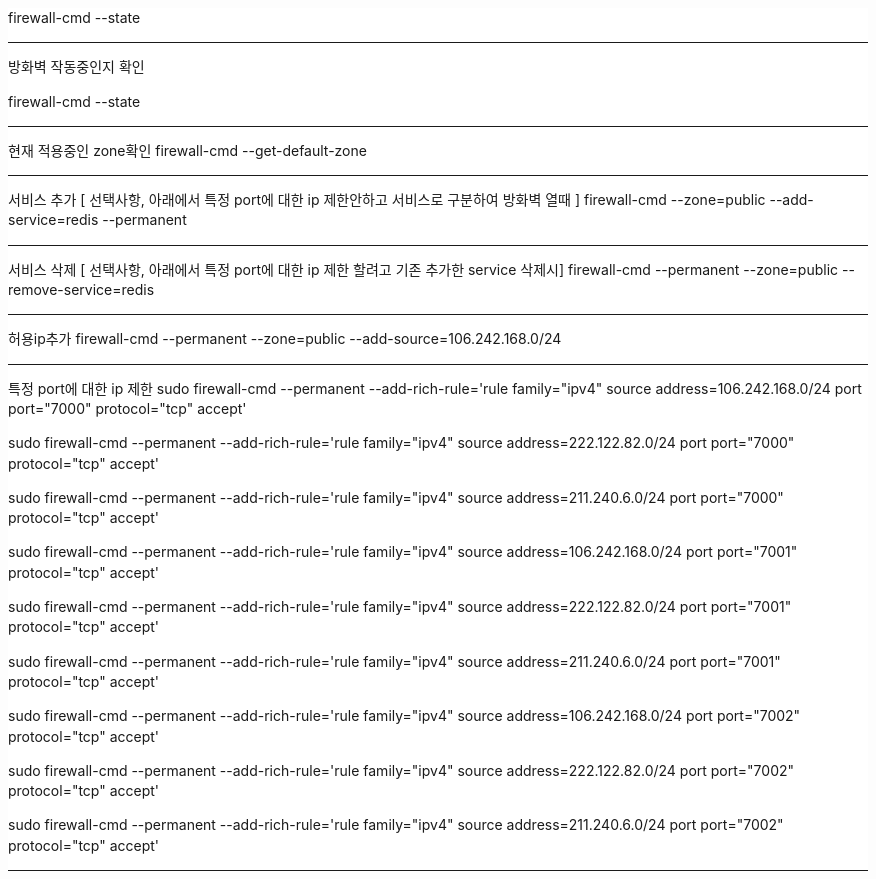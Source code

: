 firewall-cmd --state

---

방화벽 작동중인지 확인

firewall-cmd --state

---

현재 적용중인 zone확인
firewall-cmd --get-default-zone

---

서비스 추가 [ 선택사항, 아래에서 특정 port에 대한 ip 제한안하고 서비스로 구분하여 방화벽 열때 ]
firewall-cmd --zone=public --add-service=redis --permanent

---

서비스 삭제 [ 선택사항, 아래에서 특정 port에 대한 ip 제한 할려고 기존 추가한 service 삭제시]
firewall-cmd --permanent --zone=public --remove-service=redis

---

허용ip추가
firewall-cmd --permanent --zone=public --add-source=106.242.168.0/24

---

특정 port에 대한 ip 제한
sudo firewall-cmd --permanent --add-rich-rule='rule family="ipv4" source address=106.242.168.0/24 port port="7000" protocol="tcp" accept'

sudo firewall-cmd --permanent --add-rich-rule='rule family="ipv4" source address=222.122.82.0/24 port port="7000" protocol="tcp" accept'

sudo firewall-cmd --permanent --add-rich-rule='rule family="ipv4" source address=211.240.6.0/24 port port="7000" protocol="tcp" accept'

sudo firewall-cmd --permanent --add-rich-rule='rule family="ipv4" source address=106.242.168.0/24 port port="7001" protocol="tcp" accept'

sudo firewall-cmd --permanent --add-rich-rule='rule family="ipv4" source address=222.122.82.0/24 port port="7001" protocol="tcp" accept'

sudo firewall-cmd --permanent --add-rich-rule='rule family="ipv4" source address=211.240.6.0/24 port port="7001" protocol="tcp" accept'

sudo firewall-cmd --permanent --add-rich-rule='rule family="ipv4" source address=106.242.168.0/24 port port="7002" protocol="tcp" accept'

sudo firewall-cmd --permanent --add-rich-rule='rule family="ipv4" source address=222.122.82.0/24 port port="7002" protocol="tcp" accept'

sudo firewall-cmd --permanent --add-rich-rule='rule family="ipv4" source address=211.240.6.0/24 port port="7002" protocol="tcp" accept'

---
